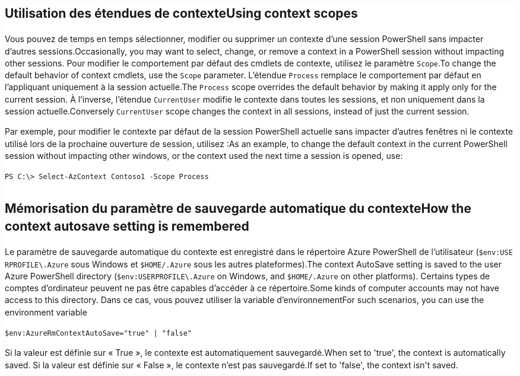 ## <a name="using-context-scopes"></a><span data-ttu-id="fdd82-161">Utilisation des étendues de contexte</span><span class="sxs-lookup"><span data-stu-id="fdd82-161">Using context scopes</span></span>

<span data-ttu-id="fdd82-162">Vous pouvez de temps en temps sélectionner, modifier ou supprimer un contexte d’une session PowerShell sans impacter d’autres sessions.</span><span class="sxs-lookup"><span data-stu-id="fdd82-162">Occasionally, you may want to select, change, or remove a context in a PowerShell session without impacting other sessions.</span></span> <span data-ttu-id="fdd82-163">Pour modifier le comportement par défaut des cmdlets de contexte, utilisez le paramètre `Scope`.</span><span class="sxs-lookup"><span data-stu-id="fdd82-163">To change the default behavior of context cmdlets, use the `Scope` parameter.</span></span> <span data-ttu-id="fdd82-164">L’étendue `Process` remplace le comportement par défaut en l’appliquant uniquement à la session actuelle.</span><span class="sxs-lookup"><span data-stu-id="fdd82-164">The `Process` scope overrides the default behavior by making it apply only for the current session.</span></span> <span data-ttu-id="fdd82-165">À l’inverse, l’étendue `CurrentUser` modifie le contexte dans toutes les sessions, et non uniquement dans la session actuelle.</span><span class="sxs-lookup"><span data-stu-id="fdd82-165">Conversely `CurrentUser` scope changes the context in all sessions, instead of just the current session.</span></span>

<span data-ttu-id="fdd82-166">Par exemple, pour modifier le contexte par défaut de la session PowerShell actuelle sans impacter d’autres fenêtres ni le contexte utilisé lors de la prochaine ouverture de session, utilisez :</span><span class="sxs-lookup"><span data-stu-id="fdd82-166">As an example, to change the default context in the current PowerShell session without impacting other windows, or the context used the next time a session is opened, use:</span></span>

```azurepowershell-interactive
PS C:\> Select-AzContext Contoso1 -Scope Process
```

## <a name="how-the-context-autosave-setting-is-remembered"></a><span data-ttu-id="fdd82-167">Mémorisation du paramètre de sauvegarde automatique du contexte</span><span class="sxs-lookup"><span data-stu-id="fdd82-167">How the context autosave setting is remembered</span></span>

<span data-ttu-id="fdd82-168">Le paramètre de sauvegarde automatique du contexte est enregistré dans le répertoire Azure PowerShell de l’utilisateur (`$env:USERPROFILE\.Azure` sous Windows et `$HOME/.Azure` sous les autres plateformes).</span><span class="sxs-lookup"><span data-stu-id="fdd82-168">The context AutoSave setting is saved to the user Azure PowerShell directory (`$env:USERPROFILE\.Azure` on Windows, and `$HOME/.Azure` on other platforms).</span></span> <span data-ttu-id="fdd82-169">Certains types de comptes d’ordinateur peuvent ne pas être capables d’accéder à ce répertoire.</span><span class="sxs-lookup"><span data-stu-id="fdd82-169">Some kinds of computer accounts may not have access to this directory.</span></span> <span data-ttu-id="fdd82-170">Dans ce cas, vous pouvez utiliser la variable d’environnement</span><span class="sxs-lookup"><span data-stu-id="fdd82-170">For such scenarios, you can use the environment variable</span></span>

```azurepowershell-interactive
$env:AzureRmContextAutoSave="true" | "false"
```

<span data-ttu-id="fdd82-171">Si la valeur est définie sur « True », le contexte est automatiquement sauvegardé.</span><span class="sxs-lookup"><span data-stu-id="fdd82-171">When set to 'true', the context is automatically saved.</span></span> <span data-ttu-id="fdd82-172">Si la valeur est définie sur « False », le contexte n’est pas sauvegardé.</span><span class="sxs-lookup"><span data-stu-id="fdd82-172">If set to 'false', the context isn't saved.</span></span>
